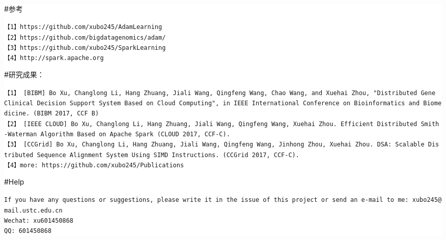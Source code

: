


#参考

	【1】https://github.com/xubo245/AdamLearning
	【2】https://github.com/bigdatagenomics/adam/ 
	【3】https://github.com/xubo245/SparkLearning
	【4】http://spark.apache.org
		
#研究成果：

	【1】 [BIBM] Bo Xu, Changlong Li, Hang Zhuang, Jiali Wang, Qingfeng Wang, Chao Wang, and Xuehai Zhou, "Distributed Gene Clinical Decision Support System Based on Cloud Computing", in IEEE International Conference on Bioinformatics and Biomedicine. (BIBM 2017, CCF B)
	【2】 [IEEE CLOUD] Bo Xu, Changlong Li, Hang Zhuang, Jiali Wang, Qingfeng Wang, Xuehai Zhou. Efficient Distributed Smith-Waterman Algorithm Based on Apache Spark (CLOUD 2017, CCF-C).
	【3】 [CCGrid] Bo Xu, Changlong Li, Hang Zhuang, Jiali Wang, Qingfeng Wang, Jinhong Zhou, Xuehai Zhou. DSA: Scalable Distributed Sequence Alignment System Using SIMD Instructions. (CCGrid 2017, CCF-C).
	【4】more: https://github.com/xubo245/Publications
	
#Help

	If you have any questions or suggestions, please write it in the issue of this project or send an e-mail to me: xubo245@mail.ustc.edu.cn
	Wechat: xu601450868
	QQ: 601450868
	